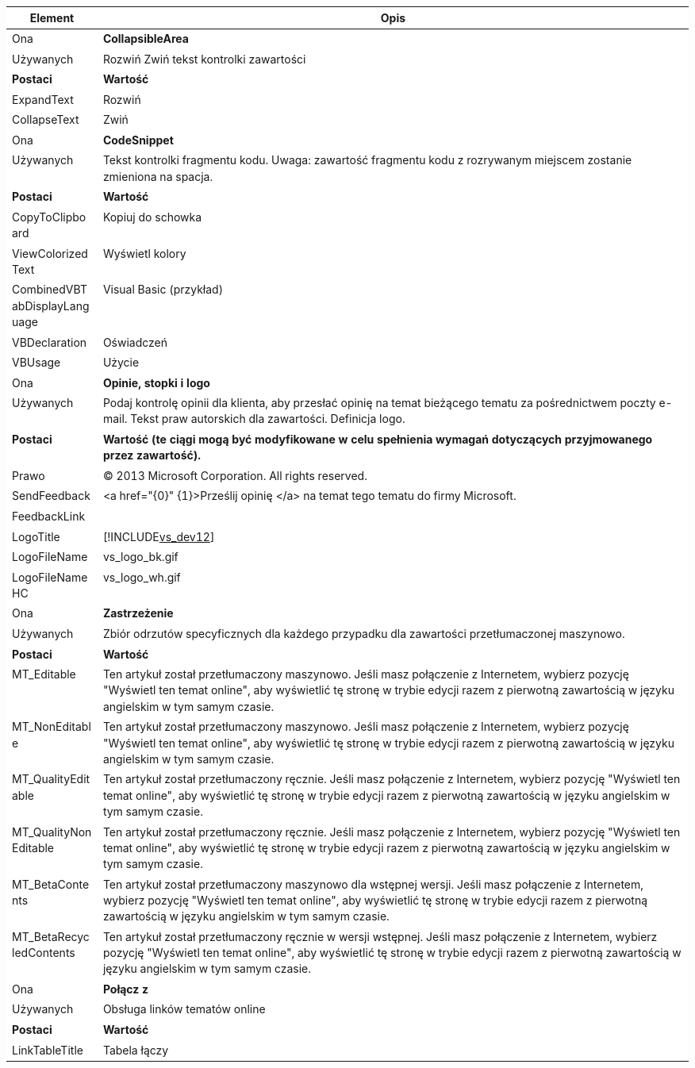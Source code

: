 | Element | Opis |
| - | - |
| Ona | **CollapsibleArea** |
| Używanych | Rozwiń Zwiń tekst kontrolki zawartości |
| **Postaci** | **Wartość** |
| ExpandText | Rozwiń |
| CollapseText | Zwiń |
| Ona | **CodeSnippet** |
| Używanych | Tekst kontrolki fragmentu kodu.  Uwaga: zawartość fragmentu kodu z rozrywanym miejscem zostanie zmieniona na spacja. |
| **Postaci** | **Wartość** |
| CopyToClipboard | Kopiuj do schowka |
| ViewColorizedText | Wyświetl kolory |
| CombinedVBTabDisplayLanguage | Visual Basic (przykład) |
| VBDeclaration | Oświadczeń |
| VBUsage | Użycie |
| Ona | **Opinie, stopki i logo** |
| Używanych | Podaj kontrolę opinii dla klienta, aby przesłać opinię na temat bieżącego tematu za pośrednictwem poczty e-mail.  Tekst praw autorskich dla zawartości.  Definicja logo. |
| **Postaci** | **Wartość (te ciągi mogą być modyfikowane w celu spełnienia wymagań dotyczących przyjmowanego przez zawartość).** |
| Prawo | © 2013 Microsoft Corporation. All rights reserved. |
| SendFeedback | \<a href="{0}" {1}>Prześlij opinię \</a> na temat tego tematu do firmy Microsoft. |
| FeedbackLink | |
| LogoTitle | [!INCLUDE[vs_dev12](../../extensibility/includes/vs_dev12_md.md)] |
| LogoFileName | vs_logo_bk.gif |
| LogoFileNameHC | vs_logo_wh.gif |
| Ona | **Zastrzeżenie** |
| Używanych | Zbiór odrzutów specyficznych dla każdego przypadku dla zawartości przetłumaczonej maszynowo. |
| **Postaci** | **Wartość** |
| MT_Editable | Ten artykuł został przetłumaczony maszynowo. Jeśli masz połączenie z Internetem, wybierz pozycję "Wyświetl ten temat online", aby wyświetlić tę stronę w trybie edycji razem z pierwotną zawartością w języku angielskim w tym samym czasie. |
| MT_NonEditable | Ten artykuł został przetłumaczony maszynowo. Jeśli masz połączenie z Internetem, wybierz pozycję "Wyświetl ten temat online", aby wyświetlić tę stronę w trybie edycji razem z pierwotną zawartością w języku angielskim w tym samym czasie. |
| MT_QualityEditable | Ten artykuł został przetłumaczony ręcznie. Jeśli masz połączenie z Internetem, wybierz pozycję "Wyświetl ten temat online", aby wyświetlić tę stronę w trybie edycji razem z pierwotną zawartością w języku angielskim w tym samym czasie. |
| MT_QualityNonEditable | Ten artykuł został przetłumaczony ręcznie. Jeśli masz połączenie z Internetem, wybierz pozycję "Wyświetl ten temat online", aby wyświetlić tę stronę w trybie edycji razem z pierwotną zawartością w języku angielskim w tym samym czasie. |
| MT_BetaContents | Ten artykuł został przetłumaczony maszynowo dla wstępnej wersji. Jeśli masz połączenie z Internetem, wybierz pozycję "Wyświetl ten temat online", aby wyświetlić tę stronę w trybie edycji razem z pierwotną zawartością w języku angielskim w tym samym czasie. |
| MT_BetaRecycledContents | Ten artykuł został przetłumaczony ręcznie w wersji wstępnej. Jeśli masz połączenie z Internetem, wybierz pozycję "Wyświetl ten temat online", aby wyświetlić tę stronę w trybie edycji razem z pierwotną zawartością w języku angielskim w tym samym czasie. |
| Ona | **Połącz z** |
| Używanych | Obsługa linków tematów online |
| **Postaci** | **Wartość** |
| LinkTableTitle | Tabela łączy |